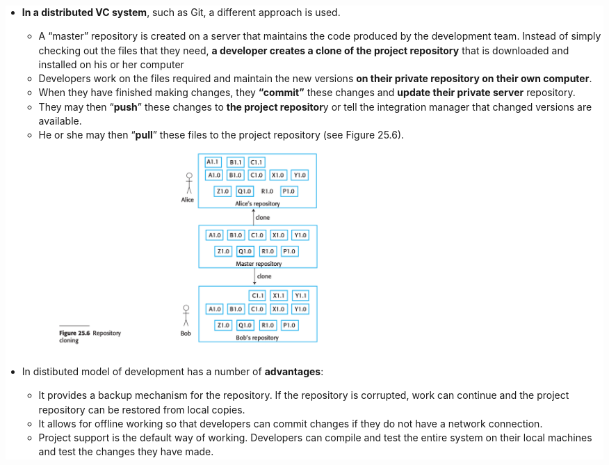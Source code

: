 * **In a distributed VC system**, such as Git, a different approach is used.
    * A “master” repository is created on a server that maintains the code produced by the development team. Instead of
      simply checking out the files that they need, **a developer creates a clone of the project repository** that is
      downloaded and installed on his or her computer
    * Developers work on the files required and maintain the new versions **on their private repository on their own
      computer**.
    * When they have finished making changes, they **“commit”** these changes and **update their private server**
      repository.
    * They may then “**push**” these changes to **the project repositor**y or tell the integration manager that changed
      versions are available.
    * He or she may then “**pull**” these files to the project repository (see Figure 25.6).
      <img src="./img/7/8.png" alt="alt text" width="500" height="300">

* In distibuted model of development has a number of **advantages**:
    * It provides a backup mechanism for the repository. If the repository is corrupted, work can continue and the
      project repository can be restored from local copies.
    * It allows for offline working so that developers can commit changes if they do not have a network connection.
    * Project support is the default way of working. Developers can compile and test the entire system on their local
      machines and test the changes they have made.
